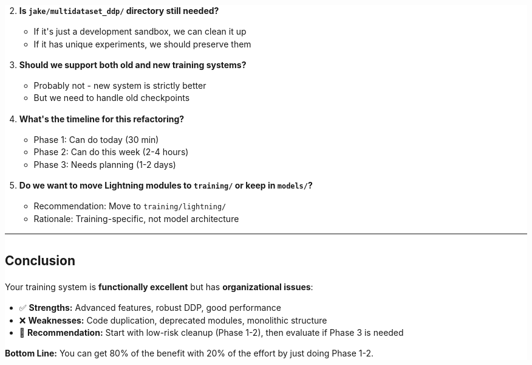 2. **Is `jake/multidataset_ddp/` directory still needed?**
   - If it's just a development sandbox, we can clean it up
   - If it has unique experiments, we should preserve them

3. **Should we support both old and new training systems?**
   - Probably not - new system is strictly better
   - But we need to handle old checkpoints

4. **What's the timeline for this refactoring?**
   - Phase 1: Can do today (30 min)
   - Phase 2: Can do this week (2-4 hours)
   - Phase 3: Needs planning (1-2 days)

5. **Do we want to move Lightning modules to `training/` or keep in `models/`?**
   - Recommendation: Move to `training/lightning/`
   - Rationale: Training-specific, not model architecture

---

## Conclusion

Your training system is **functionally excellent** but has **organizational issues**:

- ✅ **Strengths:** Advanced features, robust DDP, good performance
- ❌ **Weaknesses:** Code duplication, deprecated modules, monolithic structure
- 🎯 **Recommendation:** Start with low-risk cleanup (Phase 1-2), then evaluate if Phase 3 is needed

**Bottom Line:** You can get 80% of the benefit with 20% of the effort by just doing Phase 1-2.

